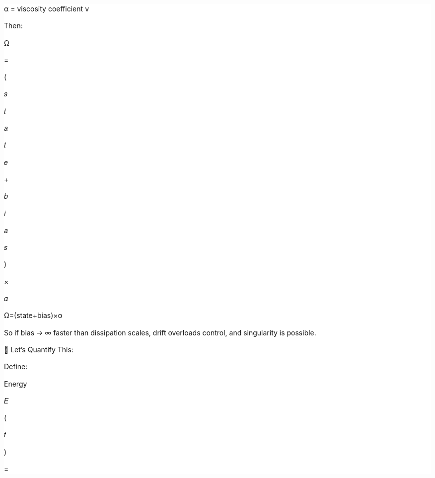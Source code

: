 

α = viscosity coefficient ν



Then:



Ω

=

(

𝑠

𝑡

𝑎

𝑡

𝑒

\+

𝑏

𝑖

𝑎

𝑠

)

×

𝛼

Ω=(state+bias)×α



So if bias → ∞ faster than dissipation scales, drift overloads control, and singularity is possible.



🧠 Let’s Quantify This:



Define:



Energy 

𝐸

(

𝑡

)

=
